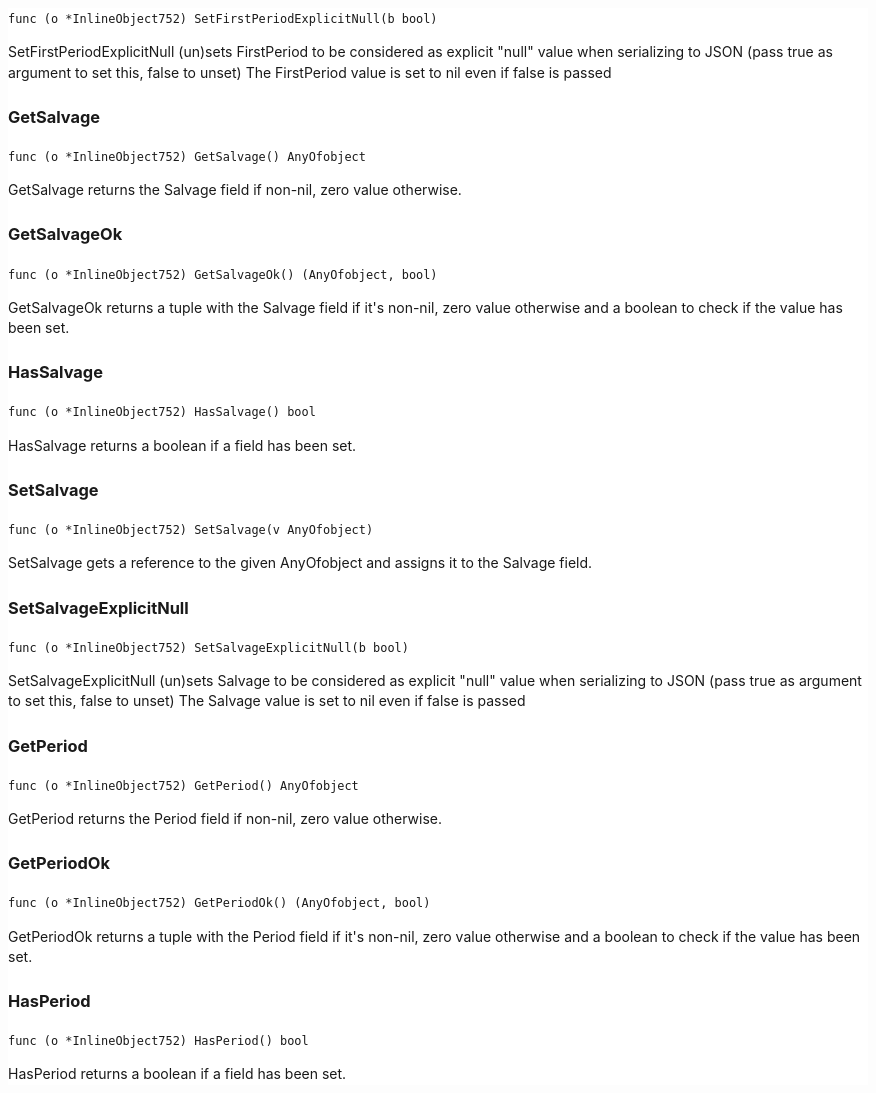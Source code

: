 `func (o *InlineObject752) SetFirstPeriodExplicitNull(b bool)`

SetFirstPeriodExplicitNull (un)sets FirstPeriod to be considered as explicit "null" value
when serializing to JSON (pass true as argument to set this, false to unset)
The FirstPeriod value is set to nil even if false is passed
### GetSalvage

`func (o *InlineObject752) GetSalvage() AnyOfobject`

GetSalvage returns the Salvage field if non-nil, zero value otherwise.

### GetSalvageOk

`func (o *InlineObject752) GetSalvageOk() (AnyOfobject, bool)`

GetSalvageOk returns a tuple with the Salvage field if it's non-nil, zero value otherwise
and a boolean to check if the value has been set.

### HasSalvage

`func (o *InlineObject752) HasSalvage() bool`

HasSalvage returns a boolean if a field has been set.

### SetSalvage

`func (o *InlineObject752) SetSalvage(v AnyOfobject)`

SetSalvage gets a reference to the given AnyOfobject and assigns it to the Salvage field.

### SetSalvageExplicitNull

`func (o *InlineObject752) SetSalvageExplicitNull(b bool)`

SetSalvageExplicitNull (un)sets Salvage to be considered as explicit "null" value
when serializing to JSON (pass true as argument to set this, false to unset)
The Salvage value is set to nil even if false is passed
### GetPeriod

`func (o *InlineObject752) GetPeriod() AnyOfobject`

GetPeriod returns the Period field if non-nil, zero value otherwise.

### GetPeriodOk

`func (o *InlineObject752) GetPeriodOk() (AnyOfobject, bool)`

GetPeriodOk returns a tuple with the Period field if it's non-nil, zero value otherwise
and a boolean to check if the value has been set.

### HasPeriod

`func (o *InlineObject752) HasPeriod() bool`

HasPeriod returns a boolean if a field has been set.
